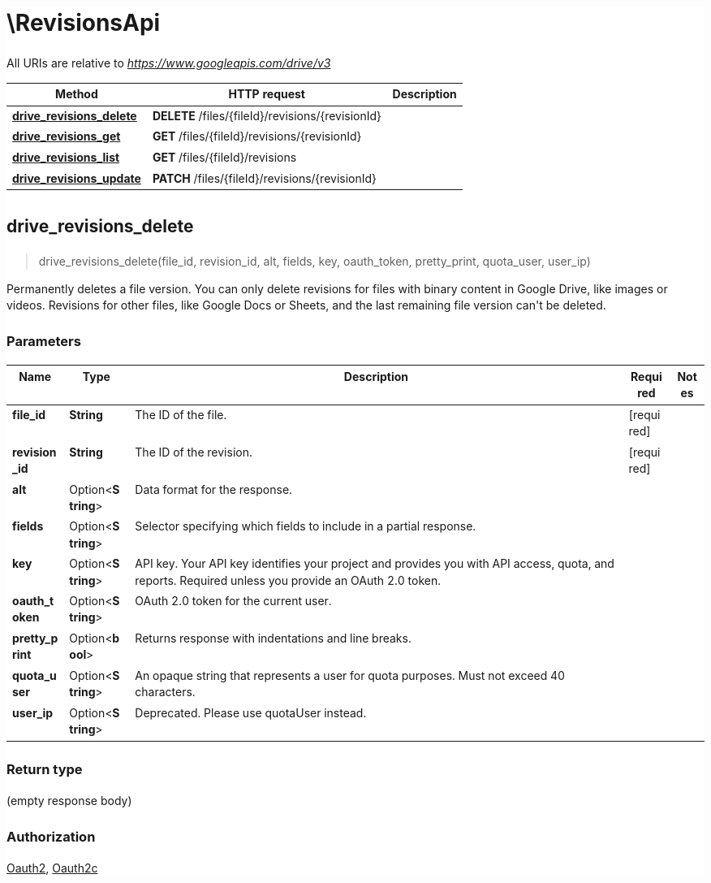 # \RevisionsApi

All URIs are relative to *https://www.googleapis.com/drive/v3*

Method | HTTP request | Description
------------- | ------------- | -------------
[**drive_revisions_delete**](RevisionsApi.md#drive_revisions_delete) | **DELETE** /files/{fileId}/revisions/{revisionId} | 
[**drive_revisions_get**](RevisionsApi.md#drive_revisions_get) | **GET** /files/{fileId}/revisions/{revisionId} | 
[**drive_revisions_list**](RevisionsApi.md#drive_revisions_list) | **GET** /files/{fileId}/revisions | 
[**drive_revisions_update**](RevisionsApi.md#drive_revisions_update) | **PATCH** /files/{fileId}/revisions/{revisionId} | 



## drive_revisions_delete

> drive_revisions_delete(file_id, revision_id, alt, fields, key, oauth_token, pretty_print, quota_user, user_ip)


Permanently deletes a file version. You can only delete revisions for files with binary content in Google Drive, like images or videos. Revisions for other files, like Google Docs or Sheets, and the last remaining file version can't be deleted.

### Parameters


Name | Type | Description  | Required | Notes
------------- | ------------- | ------------- | ------------- | -------------
**file_id** | **String** | The ID of the file. | [required] |
**revision_id** | **String** | The ID of the revision. | [required] |
**alt** | Option<**String**> | Data format for the response. |  |
**fields** | Option<**String**> | Selector specifying which fields to include in a partial response. |  |
**key** | Option<**String**> | API key. Your API key identifies your project and provides you with API access, quota, and reports. Required unless you provide an OAuth 2.0 token. |  |
**oauth_token** | Option<**String**> | OAuth 2.0 token for the current user. |  |
**pretty_print** | Option<**bool**> | Returns response with indentations and line breaks. |  |
**quota_user** | Option<**String**> | An opaque string that represents a user for quota purposes. Must not exceed 40 characters. |  |
**user_ip** | Option<**String**> | Deprecated. Please use quotaUser instead. |  |

### Return type

 (empty response body)

### Authorization

[Oauth2](../README.md#Oauth2), [Oauth2c](../README.md#Oauth2c)
